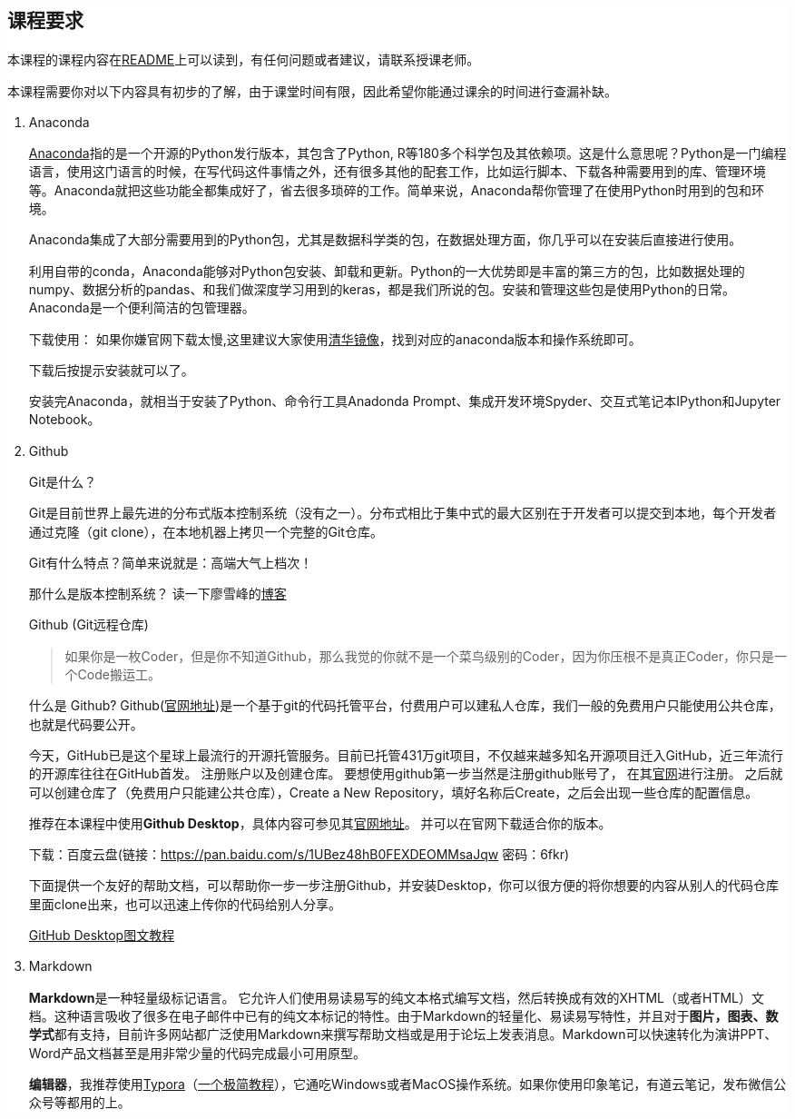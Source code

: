 ## 课程要求

本课程的课程内容在[README](README.md)上可以读到，有任何问题或者建议，请联系授课老师。

本课程需要你对以下内容具有初步的了解，由于课堂时间有限，因此希望你能通过课余的时间进行查漏补缺。

1. Anaconda 

    [Anaconda](https://www.anaconda.com)指的是一个开源的Python发行版本，其包含了Python, R等180多个科学包及其依赖项。这是什么意思呢？Python是一门编程语言，使用这门语言的时候，在写代码这件事情之外，还有很多其他的配套工作，比如运行脚本、下载各种需要用到的库、管理环境等。Anaconda就把这些功能全都集成好了，省去很多琐碎的工作。简单来说，Anaconda帮你管理了在使用Python时用到的包和环境。
    
    Anaconda集成了大部分需要用到的Python包，尤其是数据科学类的包，在数据处理方面，你几乎可以在安装后直接进行使用。
    
    利用自带的conda，Anaconda能够对Python包安装、卸载和更新。Python的一大优势即是丰富的第三方的包，比如数据处理的numpy、数据分析的pandas、和我们做深度学习用到的keras，都是我们所说的包。安装和管理这些包是使用Python的日常。Anaconda是一个便利简洁的包管理器。
    
     下载使用：
    如果你嫌官网下载太慢,这里建议大家使用[清华镜像](https://mirrors.tuna.tsinghua.edu.cn/anaconda/archive/)，找到对应的anaconda版本和操作系统即可。

    下载后按提示安装就可以了。

    安装完Anaconda，就相当于安装了Python、命令行工具Anadonda Prompt、集成开发环境Spyder、交互式笔记本IPython和Jupyter Notebook。


2. Github

    Git是什么？

    Git是目前世界上最先进的分布式版本控制系统（没有之一）。分布式相比于集中式的最大区别在于开发者可以提交到本地，每个开发者通过克隆（git clone），在本地机器上拷贝一个完整的Git仓库。

    Git有什么特点？简单来说就是：高端大气上档次！

    那什么是版本控制系统？ 读一下廖雪峰的[博客](https://www.liaoxuefeng.com/wiki/896043488029600/896067008724000)
    
    Github (Git远程仓库)
    >如果你是一枚Coder，但是你不知道Github，那么我觉的你就不是一个菜鸟级别的Coder，因为你压根不是真正Coder，你只是一个Code搬运工。
    
    什么是 Github?
    Github([官网地址](www.github.com))是一个基于git的代码托管平台，付费用户可以建私人仓库，我们一般的免费用户只能使用公共仓库，也就是代码要公开。
    
    今天，GitHub已是这个星球上最流行的开源托管服务。目前已托管431万git项目，不仅越来越多知名开源项目迁入GitHub，近三年流行的开源库往往在GitHub首发。
    注册账户以及创建仓库。 要想使用github第一步当然是注册github账号了， 在其[官网](https://github.com/)进行注册。 之后就可以创建仓库了（免费用户只能建公共仓库），Create a New Repository，填好名称后Create，之后会出现一些仓库的配置信息。
    
    推荐在本课程中使用**Github Desktop**，具体内容可参见其[官网地址](https://desktop.github.com/)。 并可以在官网下载适合你的版本。
    
    下载：百度云盘(链接：https://pan.baidu.com/s/1UBez48hB0FEXDEOMMsaJqw 密码：6fkr)
    
    下面提供一个友好的帮助文档，可以帮助你一步一步注册Github，并安装Desktop，你可以很方便的将你想要的内容从别人的代码仓库里面clone出来，也可以迅速上传你的代码给别人分享。
    
    [GitHub Desktop图文教程](https://www.jianshu.com/p/a6fc842f501d)
    
3. Markdown

    **Markdown**是一种轻量级标记语言。 它允许人们使用易读易写的纯文本格式编写文档，然后转换成有效的XHTML（或者HTML）文档。这种语言吸收了很多在电子邮件中已有的纯文本标记的特性。由于Markdown的轻量化、易读易写特性，并且对于**图片，图表、数学式**都有支持，目前许多网站都广泛使用Markdown来撰写帮助文档或是用于论坛上发表消息。Markdown可以快速转化为演讲PPT、Word产品文档甚至是用非常少量的代码完成最小可用原型。
    
    **编辑器**，我推荐使用[Typora](https://typora.io/)（[一个极简教程](https://zhuanlan.zhihu.com/p/148825412)），它通吃Windows或者MacOS操作系统。如果你使用印象笔记，有道云笔记，发布微信公众号等都用的上。
    